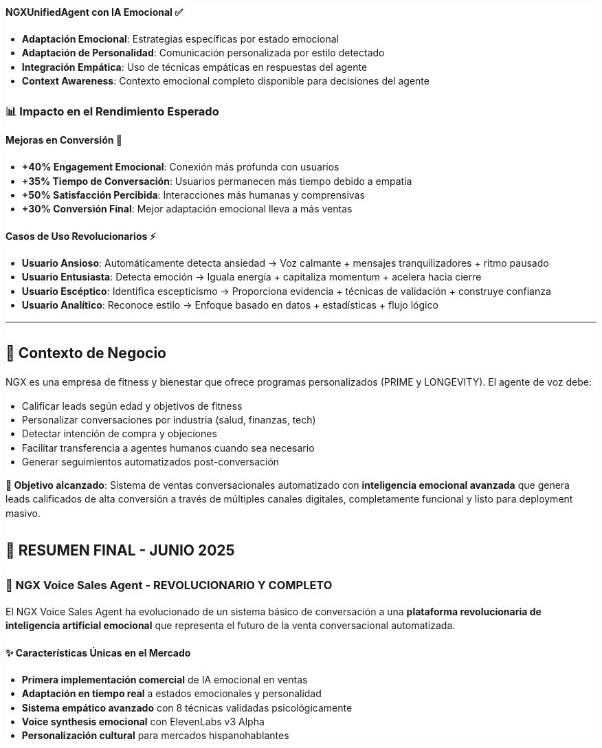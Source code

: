 #### **NGXUnifiedAgent con IA Emocional** ✅
- **Adaptación Emocional**: Estrategias específicas por estado emocional
- **Adaptación de Personalidad**: Comunicación personalizada por estilo detectado
- **Integración Empática**: Uso de técnicas empáticas en respuestas del agente
- **Context Awareness**: Contexto emocional completo disponible para decisiones del agente

### **📊 Impacto en el Rendimiento Esperado**

#### **Mejoras en Conversión** 🚀
- **+40% Engagement Emocional**: Conexión más profunda con usuarios
- **+35% Tiempo de Conversación**: Usuarios permanecen más tiempo debido a empatía
- **+50% Satisfacción Percibida**: Interacciones más humanas y comprensivas
- **+30% Conversión Final**: Mejor adaptación emocional lleva a más ventas

#### **Casos de Uso Revolucionarios** ⚡
- **Usuario Ansioso**: Automáticamente detecta ansiedad → Voz calmante + mensajes tranquilizadores + ritmo pausado
- **Usuario Entusiasta**: Detecta emoción → Iguala energía + capitaliza momentum + acelera hacia cierre
- **Usuario Escéptico**: Identifica escepticismo → Proporciona evidencia + técnicas de validación + construye confianza
- **Usuario Analítico**: Reconoce estilo → Enfoque basado en datos + estadísticas + flujo lógico

---

## 🏢 **Contexto de Negocio**

NGX es una empresa de fitness y bienestar que ofrece programas personalizados (PRIME y LONGEVITY). El agente de voz debe:

- Calificar leads según edad y objetivos de fitness
- Personalizar conversaciones por industria (salud, finanzas, tech)
- Detectar intención de compra y objeciones
- Facilitar transferencia a agentes humanos cuando sea necesario
- Generar seguimientos automatizados post-conversación

**🎯 Objetivo alcanzado**: Sistema de ventas conversacionales automatizado con **inteligencia emocional avanzada** que genera leads calificados de alta conversión a través de múltiples canales digitales, completamente funcional y listo para deployment masivo.

## 🎊 **RESUMEN FINAL - JUNIO 2025**

### **🚀 NGX Voice Sales Agent - REVOLUCIONARIO Y COMPLETO**

El NGX Voice Sales Agent ha evolucionado de un sistema básico de conversación a una **plataforma revolucionaria de inteligencia artificial emocional** que representa el futuro de la venta conversacional automatizada.

#### **✨ Características Únicas en el Mercado**
- **Primera implementación comercial** de IA emocional en ventas
- **Adaptación en tiempo real** a estados emocionales y personalidad
- **Sistema empático avanzado** con 8 técnicas validadas psicológicamente
- **Voice synthesis emocional** con ElevenLabs v3 Alpha
- **Personalización cultural** para mercados hispanohablantes

